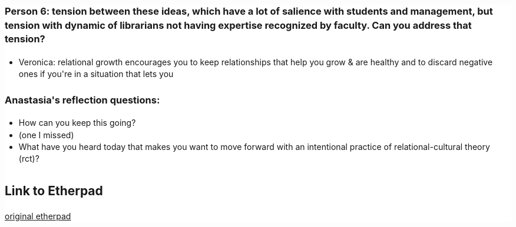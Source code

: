 ### Person 6: tension between these ideas, which have a lot of salience with students and management, but tension with dynamic of librarians not having expertise recognized by faculty. Can you address that tension?  

- Veronica: relational growth encourages you to keep relationships that help you grow & are healthy and to discard negative ones if you're in a situation that lets you  

### Anastasia's reflection questions:  
  
- How can you keep this going?  
- (one I missed)  
- What have you heard today that makes you want to move forward with an intentional practice of relational-cultural theory (rct)?  

## Link to Etherpad  

[original etherpad](https://pad.riseup.net/p/r.5a178f44a0425e3a3ae27c27e47d1c64)  

<iframe name="embed_readonly" src="https://pad.riseup.net/p/r.5a178f44a0425e3a3ae27c27e47d1c64?showControls=true&showChat=true&showLineNumbers=true&useMonospaceFont=false" width="600" height="400"></iframe>
